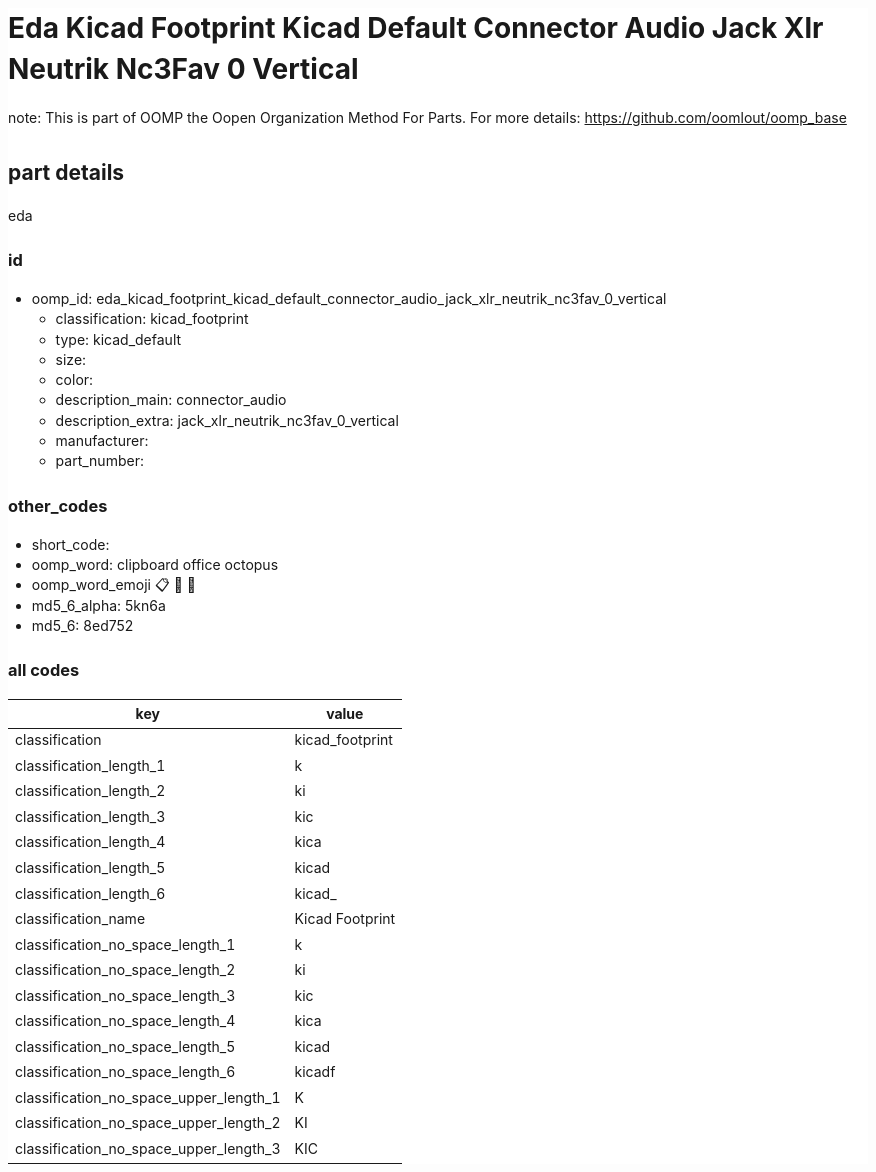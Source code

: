 # Eda Kicad Footprint Kicad Default Connector Audio Jack Xlr Neutrik Nc3Fav 0 Vertical  

note: This is part of OOMP the Oopen Organization Method For Parts. For more details: https://github.com/oomlout/oomp_base

##  part details



eda

### id
* oomp_id: eda_kicad_footprint_kicad_default_connector_audio_jack_xlr_neutrik_nc3fav_0_vertical
  * classification: kicad_footprint
  * type: kicad_default
  * size: 
  * color: 
  * description_main: connector_audio
  * description_extra: jack_xlr_neutrik_nc3fav_0_vertical
  * manufacturer: 
  * part_number: 

### other_codes
* short_code: 
* oomp_word: clipboard office octopus
* oomp_word_emoji :clipboard: :office: :octopus:
* md5_6_alpha: 5kn6a
* md5_6: 8ed752

### all codes 
| key | value |  
| --- | --- |  
| classification | kicad_footprint |  
| classification_length_1 | k |  
| classification_length_2 | ki |  
| classification_length_3 | kic |  
| classification_length_4 | kica |  
| classification_length_5 | kicad |  
| classification_length_6 | kicad_ |  
| classification_name | Kicad Footprint |  
| classification_no_space_length_1 | k |  
| classification_no_space_length_2 | ki |  
| classification_no_space_length_3 | kic |  
| classification_no_space_length_4 | kica |  
| classification_no_space_length_5 | kicad |  
| classification_no_space_length_6 | kicadf |  
| classification_no_space_upper_length_1 | K |  
| classification_no_space_upper_length_2 | KI |  
| classification_no_space_upper_length_3 | KIC |  